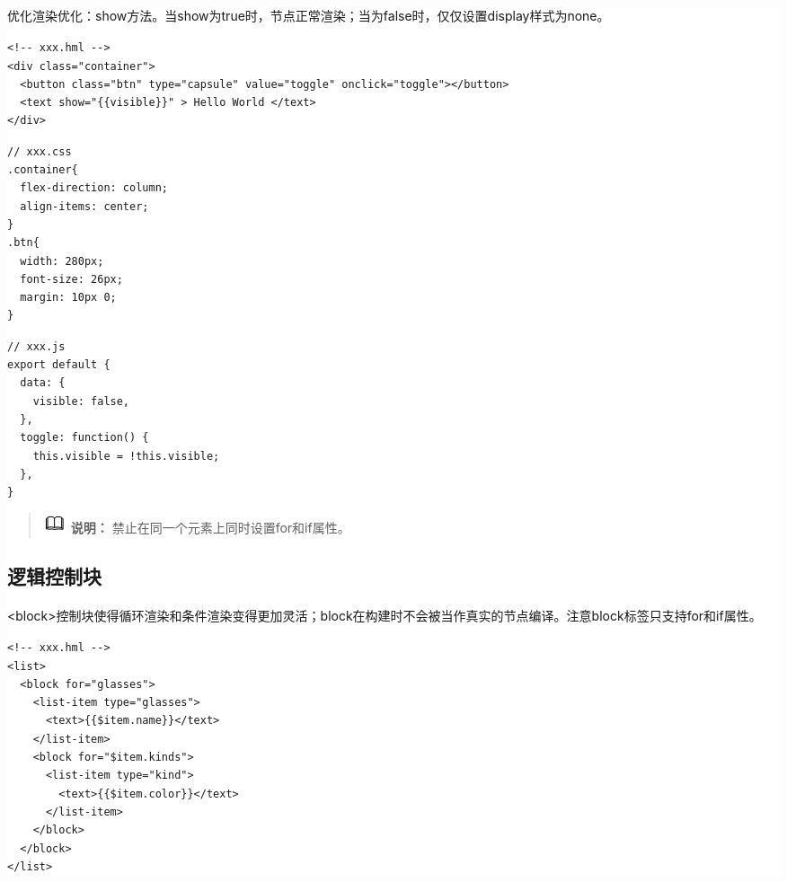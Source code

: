 优化渲染优化：show方法。当show为true时，节点正常渲染；当为false时，仅仅设置display样式为none。

```
<!-- xxx.hml -->
<div class="container">
  <button class="btn" type="capsule" value="toggle" onclick="toggle"></button>
  <text show="{{visible}}" > Hello World </text>
</div>
```

```
// xxx.css
.container{
  flex-direction: column;
  align-items: center;
}
.btn{
  width: 280px;
  font-size: 26px;
  margin: 10px 0;
}
```

```
// xxx.js
export default {
  data: {
    visible: false,
  },
  toggle: function() {
    this.visible = !this.visible;
  },
}
```

>![](../../public_sys-resources/icon-note.gif) **说明：** 
>禁止在同一个元素上同时设置for和if属性。

## 逻辑控制块<a name="s185169def14340fcbb12c3375cb0f0bb"></a>

<block\>控制块使得循环渲染和条件渲染变得更加灵活；block在构建时不会被当作真实的节点编译。注意block标签只支持for和if属性。

```
<!-- xxx.hml -->
<list>
  <block for="glasses">
    <list-item type="glasses">
      <text>{{$item.name}}</text>
    </list-item>
    <block for="$item.kinds">
      <list-item type="kind">
        <text>{{$item.color}}</text>
      </list-item>
    </block>
  </block>
</list>
```
